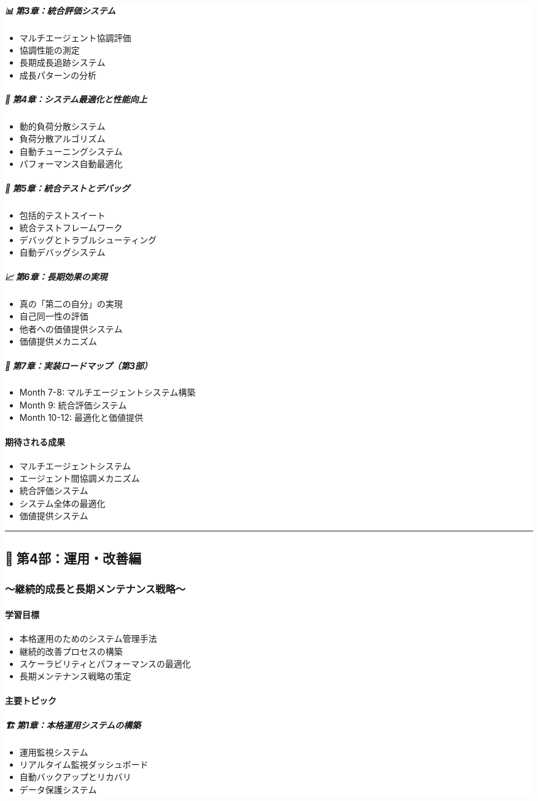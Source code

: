 ##### 📊 **第3章：統合評価システム**
- マルチエージェント協調評価
- 協調性能の測定
- 長期成長追跡システム
- 成長パターンの分析

##### 🔧 **第4章：システム最適化と性能向上**
- 動的負荷分散システム
- 負荷分散アルゴリズム
- 自動チューニングシステム
- パフォーマンス自動最適化

##### 🎯 **第5章：統合テストとデバッグ**
- 包括的テストスイート
- 統合テストフレームワーク
- デバッグとトラブルシューティング
- 自動デバッグシステム

##### 📈 **第6章：長期効果の実現**
- 真の「第二の自分」の実現
- 自己同一性の評価
- 他者への価値提供システム
- 価値提供メカニズム

##### 🚀 **第7章：実装ロードマップ（第3部）**
- Month 7-8: マルチエージェントシステム構築
- Month 9: 統合評価システム
- Month 10-12: 最適化と価値提供

#### **期待される成果**
- マルチエージェントシステム
- エージェント間協調メカニズム
- 統合評価システム
- システム全体の最適化
- 価値提供システム

---

## 🌱 **第4部：運用・改善編**
### 〜継続的成長と長期メンテナンス戦略〜

#### **学習目標**
- 本格運用のためのシステム管理手法
- 継続的改善プロセスの構築
- スケーラビリティとパフォーマンスの最適化
- 長期メンテナンス戦略の策定

#### **主要トピック**

##### 🏗️ **第1章：本格運用システムの構築**
- 運用監視システム
- リアルタイム監視ダッシュボード
- 自動バックアップとリカバリ
- データ保護システム
